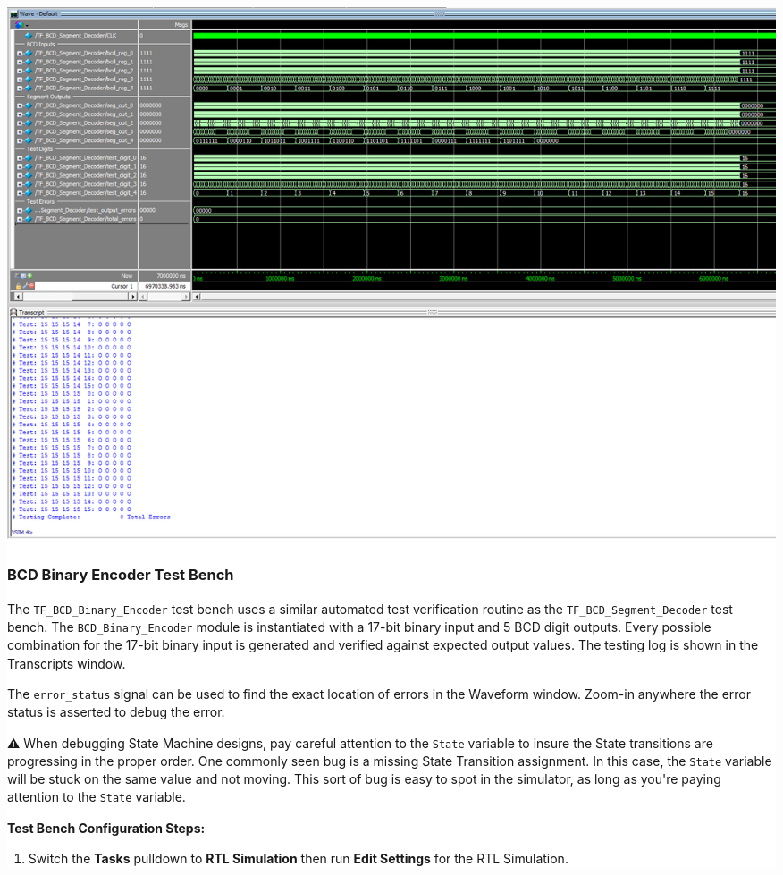 ![sim](images/TF_BCD_Segment_Decoder_sim.png)


### BCD Binary Encoder Test Bench

The `TF_BCD_Binary_Encoder` test bench uses a similar automated test verification routine as the `TF_BCD_Segment_Decoder` test bench.  The `BCD_Binary_Encoder` module is instantiated with a 17-bit binary input and 5 BCD digit outputs.  Every possible combination for the 17-bit binary input is generated and verified against expected output values.  The testing log is shown in the Transcripts window.

The `error_status` signal can be used to find the exact location of errors in the Waveform window.  Zoom-in anywhere the error status is asserted to debug the error.

:warning: When debugging State Machine designs, pay careful attention to the `State` variable to insure the State transitions are progressing in the proper order.  One commonly seen bug is a missing State Transition assignment.  In this case, the `State` variable will be stuck on the same value and not moving.  This sort of bug is easy to spot in the simulator, as long as you're paying attention to the `State` variable.


**Test Bench Configuration Steps:**

1. Switch the **Tasks** pulldown to **RTL Simulation** then run **Edit Settings** for the RTL Simulation.
